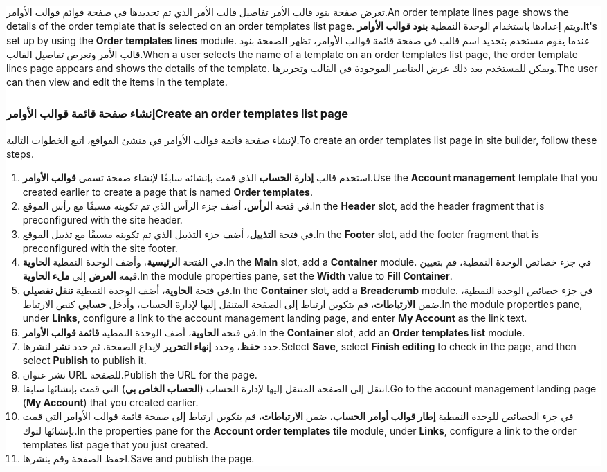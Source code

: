 <span data-ttu-id="e07ed-287">تعرض صفحة بنود قالب الأمر تفاصيل قالب الأمر الذي تم تحديدها في صفحة قوائم قوالب الأوامر.</span><span class="sxs-lookup"><span data-stu-id="e07ed-287">An order template lines page shows the details of the order template that is selected on an order templates list page.</span></span> <span data-ttu-id="e07ed-288">ويتم إعدادها باستخدام الوحدة النمطية **بنود قوالب الأوامر**.</span><span class="sxs-lookup"><span data-stu-id="e07ed-288">It's set up by using the **Order templates lines** module.</span></span> <span data-ttu-id="e07ed-289">عندما يقوم مستخدم بتحديد اسم قالب في صفحة قائمة قوالب الأوامر، تظهر الصفحة بنود قالب الأمر وتعرض تفاصيل القالب.</span><span class="sxs-lookup"><span data-stu-id="e07ed-289">When a user selects the name of a template on an order templates list page, the order template lines page appears and shows the details of the template.</span></span> <span data-ttu-id="e07ed-290">ويمكن للمستخدم بعد ذلك عرض العناصر الموجودة في القالب وتحريرها.</span><span class="sxs-lookup"><span data-stu-id="e07ed-290">The user can then view and edit the items in the template.</span></span>

### <a name="create-an-order-templates-list-page"></a><span data-ttu-id="e07ed-291">إنشاء صفحة قائمة قوالب الأوامر</span><span class="sxs-lookup"><span data-stu-id="e07ed-291">Create an order templates list page</span></span>

<span data-ttu-id="e07ed-292">لإنشاء صفحة قائمة قوالب الأوامر في منشئ المواقع، اتبع الخطوات التالية.</span><span class="sxs-lookup"><span data-stu-id="e07ed-292">To create an order templates list page in site builder, follow these steps.</span></span>

1. <span data-ttu-id="e07ed-293">استخدم قالب **إدارة الحساب** الذي قمت بإنشائه سابقًا لإنشاء صفحة تسمى **قوالب الأوامر**.</span><span class="sxs-lookup"><span data-stu-id="e07ed-293">Use the **Account management** template that you created earlier to create a page that is named **Order templates**.</span></span>
1. <span data-ttu-id="e07ed-294">في فتحة **الرأس**، أضف جزء الرأس الذي تم تكوينه مسبقًا مع رأس الموقع.</span><span class="sxs-lookup"><span data-stu-id="e07ed-294">In the **Header** slot, add the header fragment that is preconfigured with the site header.</span></span>
1. <span data-ttu-id="e07ed-295">في فتحة **التذييل**، أضف جزء التذييل الذي تم تكوينه مسبقًا مع تذييل الموقع.</span><span class="sxs-lookup"><span data-stu-id="e07ed-295">In the **Footer** slot, add the footer fragment that is preconfigured with the site footer.</span></span>
1. <span data-ttu-id="e07ed-296">في الفتحة **الرئيسية**، وأضف الوحدة النمطية **الحاوية**.</span><span class="sxs-lookup"><span data-stu-id="e07ed-296">In the **Main** slot, add a **Container** module.</span></span> <span data-ttu-id="e07ed-297">في جزء خصائص الوحدة النمطية، قم بتعيين قيمة **العرض** إلى **ملء الحاوية**.</span><span class="sxs-lookup"><span data-stu-id="e07ed-297">In the module properties pane, set the **Width** value to **Fill Container**.</span></span>
1. <span data-ttu-id="e07ed-298">في فتحة **الحاوية**، أضف الوحدة النمطية **تنقل تفصيلي**.</span><span class="sxs-lookup"><span data-stu-id="e07ed-298">In the **Container** slot, add a **Breadcrumb** module.</span></span> <span data-ttu-id="e07ed-299">في جزء خصائص الوحدة النمطية، ضمن **الارتباطات**، قم بتكوين ارتباط إلى الصفحة المتنقل إليها لإدارة الحساب، وأدخل **حسابي** كنص الارتباط.</span><span class="sxs-lookup"><span data-stu-id="e07ed-299">In the module properties pane, under **Links**, configure a link to the account management landing page, and enter **My Account** as the link text.</span></span>
1. <span data-ttu-id="e07ed-300">في فتحة **الحاوية**، أضف الوحدة النمطية **قائمة قوالب الأوامر**.</span><span class="sxs-lookup"><span data-stu-id="e07ed-300">In the **Container** slot, add an **Order templates list** module.</span></span>
1. <span data-ttu-id="e07ed-301">حدد **حفظ**، وحدد **إنهاء التحرير** لإيداع الصفحة، ثم حدد **نشر** لنشرها.</span><span class="sxs-lookup"><span data-stu-id="e07ed-301">Select **Save**, select **Finish editing** to check in the page, and then select **Publish** to publish it.</span></span>
1. <span data-ttu-id="e07ed-302">نشر عنوان URL للصفحة.</span><span class="sxs-lookup"><span data-stu-id="e07ed-302">Publish the URL for the page.</span></span>
1. <span data-ttu-id="e07ed-303">انتقل إلى الصفحة المتنقل إليها لإدارة الحساب (**الحساب الخاص بي**) التي قمت بإنشائها سابقا.</span><span class="sxs-lookup"><span data-stu-id="e07ed-303">Go to the account management landing page (**My Account**) that you created earlier.</span></span>
1. <span data-ttu-id="e07ed-304">في جزء الخصائص للوحدة النمطية **إطار قوالب أوامر الحساب**، ضمن **الارتباطات**، قم بتكوين ارتباط إلى صفحة قائمة قوالب الأوامر التي قمت بإنشائها لتوك.</span><span class="sxs-lookup"><span data-stu-id="e07ed-304">In the properties pane for the **Account order templates tile** module, under **Links**, configure a link to the order templates list page that you just created.</span></span>
1. <span data-ttu-id="e07ed-305">احفظ الصفحة وقم بنشرها.</span><span class="sxs-lookup"><span data-stu-id="e07ed-305">Save and publish the page.</span></span>
